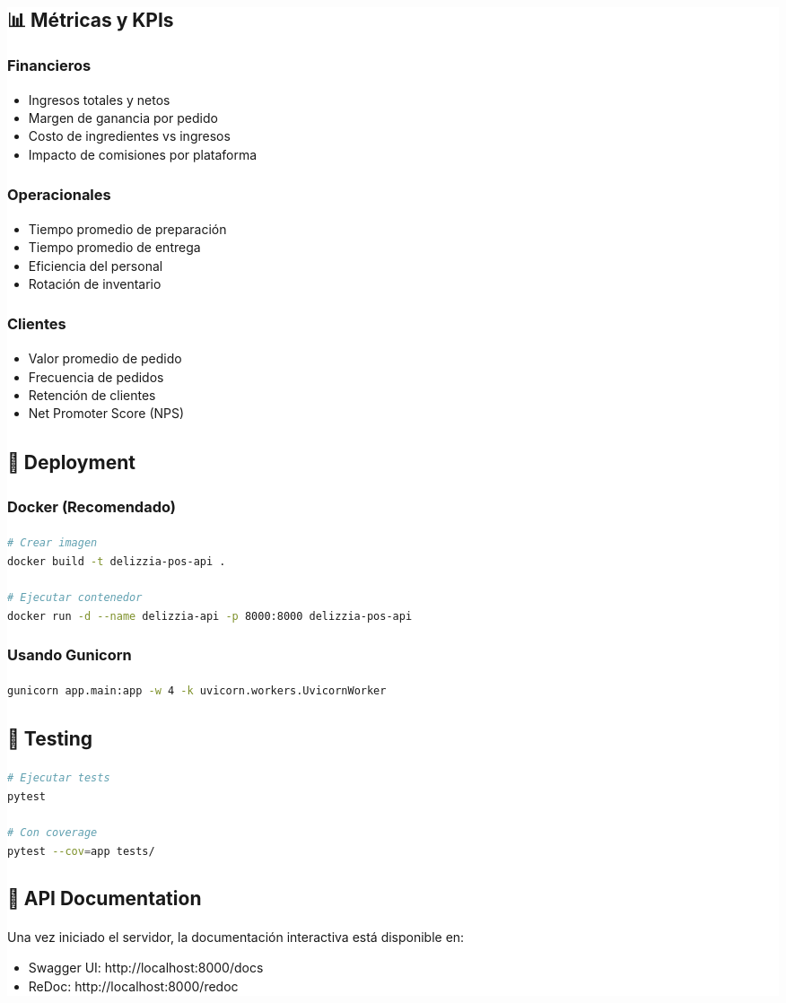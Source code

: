 ## 📊 Métricas y KPIs

### Financieros
- Ingresos totales y netos
- Margen de ganancia por pedido
- Costo de ingredientes vs ingresos
- Impacto de comisiones por plataforma

### Operacionales
- Tiempo promedio de preparación
- Tiempo promedio de entrega
- Eficiencia del personal
- Rotación de inventario

### Clientes
- Valor promedio de pedido
- Frecuencia de pedidos
- Retención de clientes
- Net Promoter Score (NPS)

## 🚀 Deployment

### Docker (Recomendado)
```bash
# Crear imagen
docker build -t delizzia-pos-api .

# Ejecutar contenedor
docker run -d --name delizzia-api -p 8000:8000 delizzia-pos-api
```

### Usando Gunicorn
```bash
gunicorn app.main:app -w 4 -k uvicorn.workers.UvicornWorker
```

## 🧪 Testing

```bash
# Ejecutar tests
pytest

# Con coverage
pytest --cov=app tests/
```

## 📝 API Documentation

Una vez iniciado el servidor, la documentación interactiva está disponible en:
- Swagger UI: http://localhost:8000/docs
- ReDoc: http://localhost:8000/redoc
